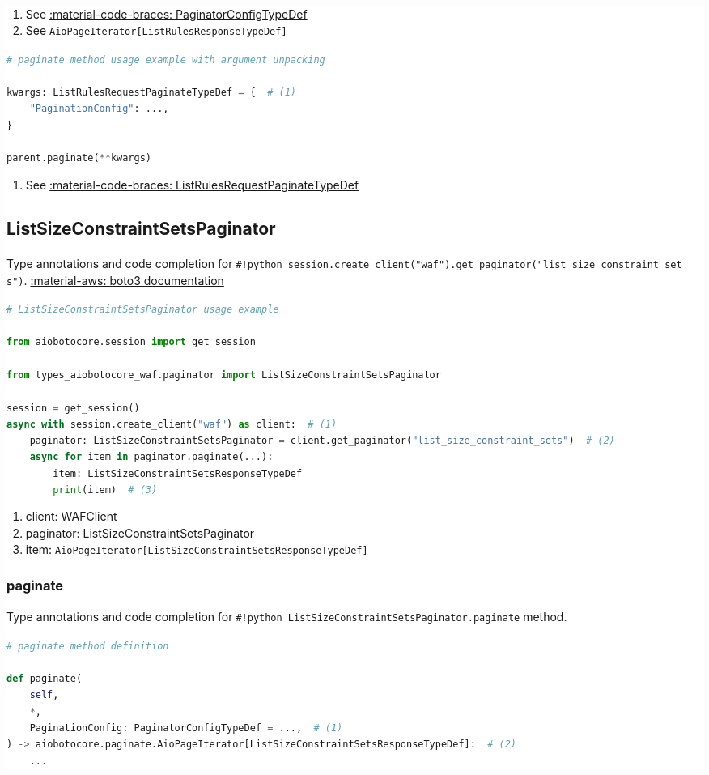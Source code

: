 1. See [:material-code-braces: PaginatorConfigTypeDef](./type_defs.md#paginatorconfigtypedef)
2. See `AioPageIterator[ListRulesResponseTypeDef]`


```python
# paginate method usage example with argument unpacking

kwargs: ListRulesRequestPaginateTypeDef = {  # (1)
    "PaginationConfig": ...,
}

parent.paginate(**kwargs)
```

1. See [:material-code-braces: ListRulesRequestPaginateTypeDef](./type_defs.md#listrulesrequestpaginatetypedef)
## ListSizeConstraintSetsPaginator

Type annotations and code completion for `#!python session.create_client("waf").get_paginator("list_size_constraint_sets")`.
[:material-aws: boto3 documentation](https://boto3.amazonaws.com/v1/documentation/api/latest/reference/services/waf/paginator/ListSizeConstraintSets.html#WAF.Paginator.ListSizeConstraintSets)

```python
# ListSizeConstraintSetsPaginator usage example

from aiobotocore.session import get_session

from types_aiobotocore_waf.paginator import ListSizeConstraintSetsPaginator

session = get_session()
async with session.create_client("waf") as client:  # (1)
    paginator: ListSizeConstraintSetsPaginator = client.get_paginator("list_size_constraint_sets")  # (2)
    async for item in paginator.paginate(...):
        item: ListSizeConstraintSetsResponseTypeDef
        print(item)  # (3)
```

1. client: [WAFClient](./client.md)
2. paginator: [ListSizeConstraintSetsPaginator](./paginators.md#listsizeconstraintsetspaginator)
3. item: `AioPageIterator[ListSizeConstraintSetsResponseTypeDef]`


### paginate

Type annotations and code completion for `#!python ListSizeConstraintSetsPaginator.paginate` method.

```python
# paginate method definition

def paginate(
    self,
    *,
    PaginationConfig: PaginatorConfigTypeDef = ...,  # (1)
) -> aiobotocore.paginate.AioPageIterator[ListSizeConstraintSetsResponseTypeDef]:  # (2)
    ...
```
